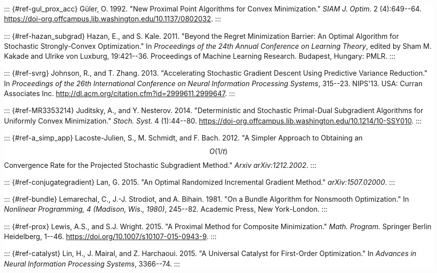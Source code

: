 ::: {#ref-gul_prox_acc}
Güler, O. 1992. "New Proximal Point Algorithms for Convex Minimization."
*SIAM J. Optim.* 2 (4):649--64.
<https://doi-org.offcampus.lib.washington.edu/10.1137/0802032>.
:::

::: {#ref-hazan_subgrad}
Hazan, E., and S. Kale. 2011. "Beyond the Regret Minimization Barrier:
An Optimal Algorithm for Stochastic Strongly-Convex Optimization." In
*Proceedings of the 24th Annual Conference on Learning Theory*, edited
by Sham M. Kakade and Ulrike von Luxburg, 19:421--36. Proceedings of
Machine Learning Research. Budapest, Hungary: PMLR.
:::

::: {#ref-svrg}
Johnson, R., and T. Zhang. 2013. "Accelerating Stochastic Gradient
Descent Using Predictive Variance Reduction." In *Proceedings of the
26th International Conference on Neural Information Processing Systems*,
315--23. NIPS'13. USA: Curran Associates Inc.
<http://dl.acm.org/citation.cfm?id=2999611.2999647>.
:::

::: {#ref-MR3353214}
Juditsky, A., and Y. Nesterov. 2014. "Deterministic and Stochastic
Primal-Dual Subgradient Algorithms for Uniformly Convex Minimization."
*Stoch. Syst.* 4 (1):44--80.
<https://doi-org.offcampus.lib.washington.edu/10.1214/10-SSY010>.
:::

::: {#ref-a_simp_app}
Lacoste-Julien, S., M. Schmidt, and F. Bach. 2012. "A Simpler Approach
to Obtaining an $${O}(1/t)$$ Convergence Rate for the Projected Stochastic
Subgradient Method." *Arxiv arXiv:1212.2002*.
:::

::: {#ref-conjugategradient}
Lan, G. 2015. "An Optimal Randomized Incremental Gradient Method."
*arXiv:1507.02000*.
:::

::: {#ref-bundle}
Lemarechal, C., J.-J. Strodiot, and A. Bihain. 1981. "On a Bundle
Algorithm for Nonsmooth Optimization." In *Nonlinear Programming, 4
(Madison, Wis., 1980)*, 245--82. Academic Press, New York-London.
:::

::: {#ref-prox}
Lewis, A.S., and S.J. Wright. 2015. "A Proximal Method for Composite
Minimization." *Math. Program.* Springer Berlin Heidelberg, 1--46.
<https://doi.org/10.1007/s10107-015-0943-9>.
:::

::: {#ref-catalyst}
Lin, H., J. Mairal, and Z. Harchaoui. 2015. "A Universal Catalyst for
First-Order Optimization." In *Advances in Neural Information Processing
Systems*, 3366--74.
:::
